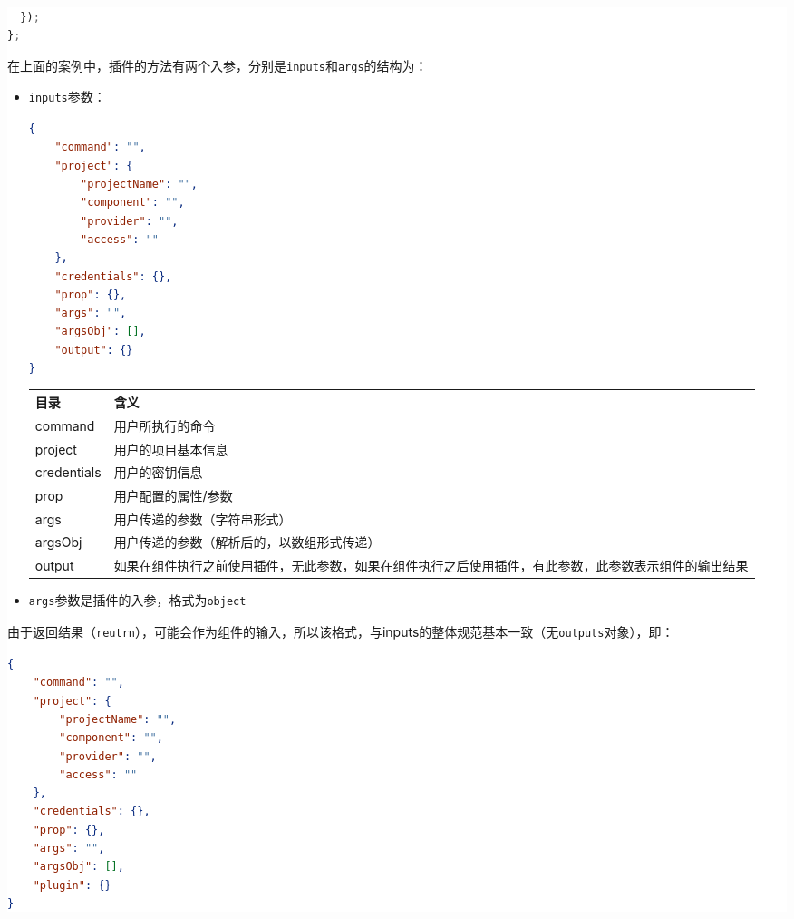 ```javascript
  });
};
```

在上面的案例中，插件的方法有两个入参，分别是`inputs`和`args`的结构为：

- `inputs`参数：
    ```json
    {
        "command": "", 
        "project": {
            "projectName": "", 
            "component": "",
            "provider": "",
            "access": ""
        },
        "credentials": {},
        "prop": {},
        "args": "",
        "argsObj": [],
        "output": {}
    }
    ```
    
    | 目录 | 含义 |
    | --- | --- | 
    | command | 用户所执行的命令 | 
    | project | 用户的项目基本信息 | 
    | credentials | 用户的密钥信息 | 
    | prop | 用户配置的属性/参数 |
    | args| 用户传递的参数（字符串形式） | 
    | argsObj| 用户传递的参数（解析后的，以数组形式传递） |
    | output| 如果在组件执行之前使用插件，无此参数，如果在组件执行之后使用插件，有此参数，此参数表示组件的输出结果 |

- `args`参数是插件的入参，格式为`object`


由于返回结果（`reutrn`），可能会作为组件的输入，所以该格式，与inputs的整体规范基本一致（无`outputs`对象），即：

```json
{
    "command": "", 
    "project": {
        "projectName": "", 
        "component": "",
        "provider": "",
        "access": ""
    },
    "credentials": {},
    "prop": {},
    "args": "",
    "argsObj": [],
    "plugin": {}
}
```
